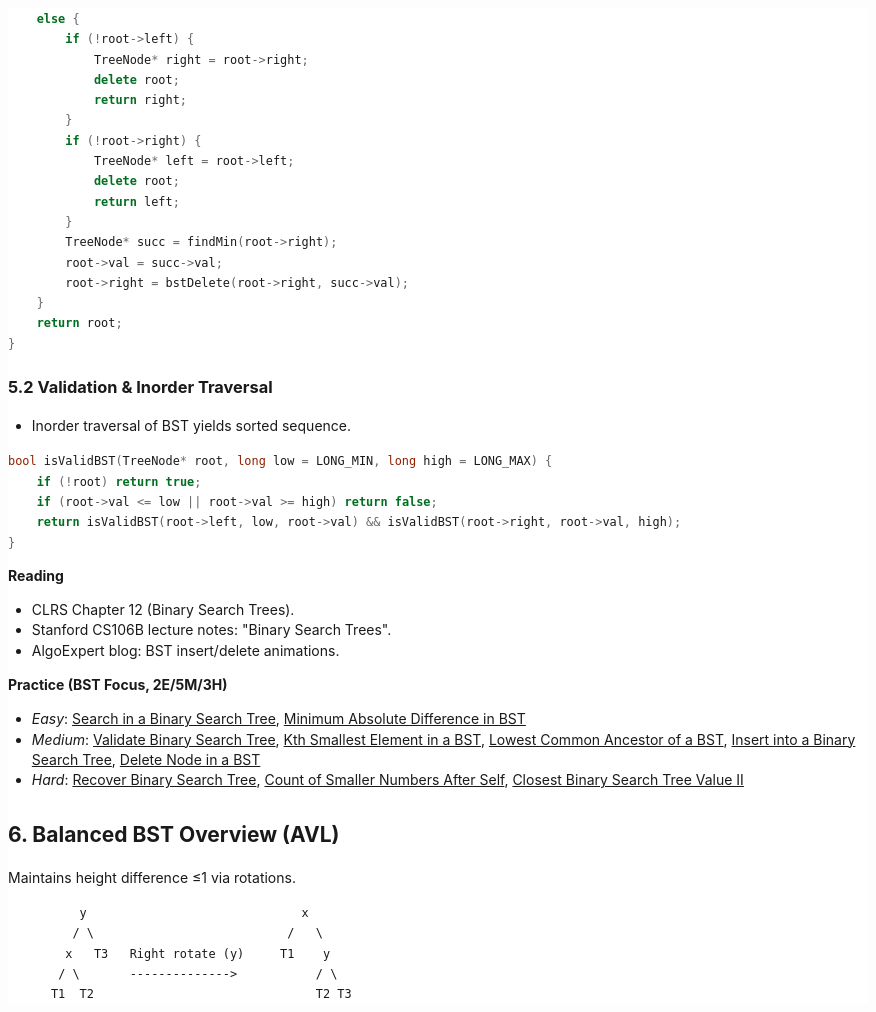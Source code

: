 ```cpp
    else {
        if (!root->left) {
            TreeNode* right = root->right;
            delete root;
            return right;
        }
        if (!root->right) {
            TreeNode* left = root->left;
            delete root;
            return left;
        }
        TreeNode* succ = findMin(root->right);
        root->val = succ->val;
        root->right = bstDelete(root->right, succ->val);
    }
    return root;
}
```

### 5.2 Validation & Inorder Traversal
- Inorder traversal of BST yields sorted sequence.
```cpp
bool isValidBST(TreeNode* root, long low = LONG_MIN, long high = LONG_MAX) {
    if (!root) return true;
    if (root->val <= low || root->val >= high) return false;
    return isValidBST(root->left, low, root->val) && isValidBST(root->right, root->val, high);
}
```

**Reading**
- CLRS Chapter 12 (Binary Search Trees).
- Stanford CS106B lecture notes: "Binary Search Trees".
- AlgoExpert blog: BST insert/delete animations.

**Practice (BST Focus, 2E/5M/3H)**
- *Easy*: [Search in a Binary Search Tree](https://leetcode.com/problems/search-in-a-binary-search-tree/), [Minimum Absolute Difference in BST](https://leetcode.com/problems/minimum-absolute-difference-in-bst/)
- *Medium*: [Validate Binary Search Tree](https://leetcode.com/problems/validate-binary-search-tree/), [Kth Smallest Element in a BST](https://leetcode.com/problems/kth-smallest-element-in-a-bst/), [Lowest Common Ancestor of a BST](https://leetcode.com/problems/lowest-common-ancestor-of-a-binary-search-tree/), [Insert into a Binary Search Tree](https://leetcode.com/problems/insert-into-a-binary-search-tree/), [Delete Node in a BST](https://leetcode.com/problems/delete-node-in-a-bst/)
- *Hard*: [Recover Binary Search Tree](https://leetcode.com/problems/recover-binary-search-tree/), [Count of Smaller Numbers After Self](https://leetcode.com/problems/count-of-smaller-numbers-after-self/), [Closest Binary Search Tree Value II](https://leetcode.com/problems/closest-binary-search-tree-value-ii/)

## 6. Balanced BST Overview (AVL)
Maintains height difference ≤1 via rotations.
```
          y                              x
         / \                           /   \
        x   T3   Right rotate (y)     T1    y
       / \       -------------->           / \
      T1  T2                               T2 T3
```
